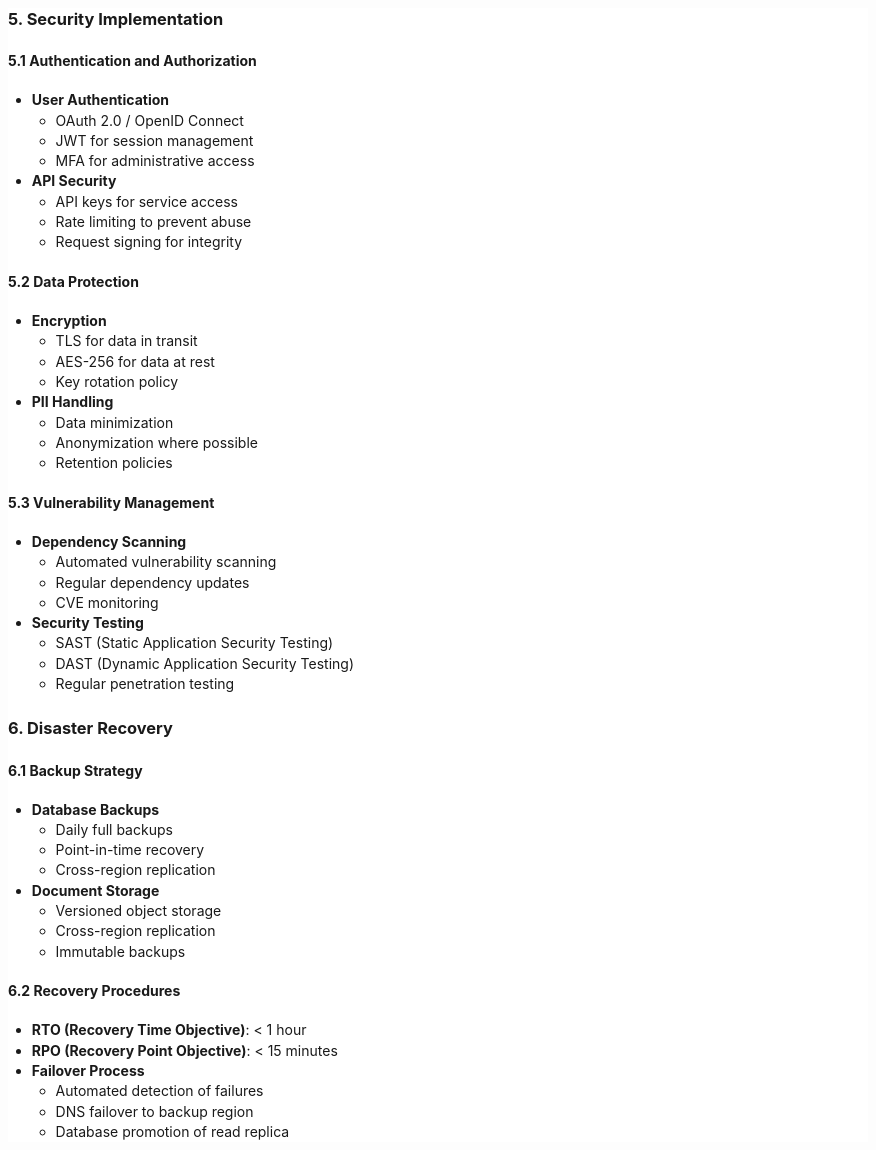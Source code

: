 ### 5. Security Implementation

#### 5.1 Authentication and Authorization
- **User Authentication**
  - OAuth 2.0 / OpenID Connect
  - JWT for session management
  - MFA for administrative access
- **API Security**
  - API keys for service access
  - Rate limiting to prevent abuse
  - Request signing for integrity

#### 5.2 Data Protection
- **Encryption**
  - TLS for data in transit
  - AES-256 for data at rest
  - Key rotation policy
- **PII Handling**
  - Data minimization
  - Anonymization where possible
  - Retention policies

#### 5.3 Vulnerability Management
- **Dependency Scanning**
  - Automated vulnerability scanning
  - Regular dependency updates
  - CVE monitoring
- **Security Testing**
  - SAST (Static Application Security Testing)
  - DAST (Dynamic Application Security Testing)
  - Regular penetration testing

### 6. Disaster Recovery

#### 6.1 Backup Strategy
- **Database Backups**
  - Daily full backups
  - Point-in-time recovery
  - Cross-region replication
- **Document Storage**
  - Versioned object storage
  - Cross-region replication
  - Immutable backups

#### 6.2 Recovery Procedures
- **RTO (Recovery Time Objective)**: < 1 hour
- **RPO (Recovery Point Objective)**: < 15 minutes
- **Failover Process**
  - Automated detection of failures
  - DNS failover to backup region
  - Database promotion of read replica
